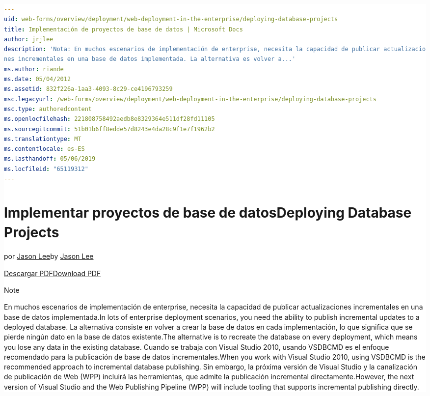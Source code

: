 ```yaml
---
uid: web-forms/overview/deployment/web-deployment-in-the-enterprise/deploying-database-projects
title: Implementación de proyectos de base de datos | Microsoft Docs
author: jrjlee
description: 'Nota: En muchos escenarios de implementación de enterprise, necesita la capacidad de publicar actualizaciones incrementales en una base de datos implementada. La alternativa es volver a...'
ms.author: riande
ms.date: 05/04/2012
ms.assetid: 832f226a-1aa3-4093-8c29-ce4196793259
msc.legacyurl: /web-forms/overview/deployment/web-deployment-in-the-enterprise/deploying-database-projects
msc.type: authoredcontent
ms.openlocfilehash: 221808758492aedb8e8329364e511df28fd11105
ms.sourcegitcommit: 51b01b6ff8edde57d8243e4da28c9f1e7f1962b2
ms.translationtype: MT
ms.contentlocale: es-ES
ms.lasthandoff: 05/06/2019
ms.locfileid: "65119312"
---
```

# <a name="deploying-database-projects"></a><span data-ttu-id="f88a0-104">Implementar proyectos de base de datos</span><span class="sxs-lookup"><span data-stu-id="f88a0-104">Deploying Database Projects</span></span>

<span data-ttu-id="f88a0-105">por [Jason Lee](https://github.com/jrjlee)</span><span class="sxs-lookup"><span data-stu-id="f88a0-105">by [Jason Lee](https://github.com/jrjlee)</span></span>

[<span data-ttu-id="f88a0-106">Descargar PDF</span><span class="sxs-lookup"><span data-stu-id="f88a0-106">Download PDF</span></span>](https://msdnshared.blob.core.windows.net/media/MSDNBlogsFS/prod.evol.blogs.msdn.com/CommunityServer.Blogs.Components.WeblogFiles/00/00/00/63/56/8130.DeployingWebAppsInEnterpriseScenarios.pdf)

> [!NOTE]
> <span data-ttu-id="f88a0-107">En muchos escenarios de implementación de enterprise, necesita la capacidad de publicar actualizaciones incrementales en una base de datos implementada.</span><span class="sxs-lookup"><span data-stu-id="f88a0-107">In lots of enterprise deployment scenarios, you need the ability to publish incremental updates to a deployed database.</span></span> <span data-ttu-id="f88a0-108">La alternativa consiste en volver a crear la base de datos en cada implementación, lo que significa que se pierde ningún dato en la base de datos existente.</span><span class="sxs-lookup"><span data-stu-id="f88a0-108">The alternative is to recreate the database on every deployment, which means you lose any data in the existing database.</span></span> <span data-ttu-id="f88a0-109">Cuando se trabaja con Visual Studio 2010, usando VSDBCMD es el enfoque recomendado para la publicación de base de datos incrementales.</span><span class="sxs-lookup"><span data-stu-id="f88a0-109">When you work with Visual Studio 2010, using VSDBCMD is the recommended approach to incremental database publishing.</span></span> <span data-ttu-id="f88a0-110">Sin embargo, la próxima versión de Visual Studio y la canalización de publicación de Web (WPP) incluirá las herramientas, que admite la publicación incremental directamente.</span><span class="sxs-lookup"><span data-stu-id="f88a0-110">However, the next version of Visual Studio and the Web Publishing Pipeline (WPP) will include tooling that supports incremental publishing directly.</span></span>
